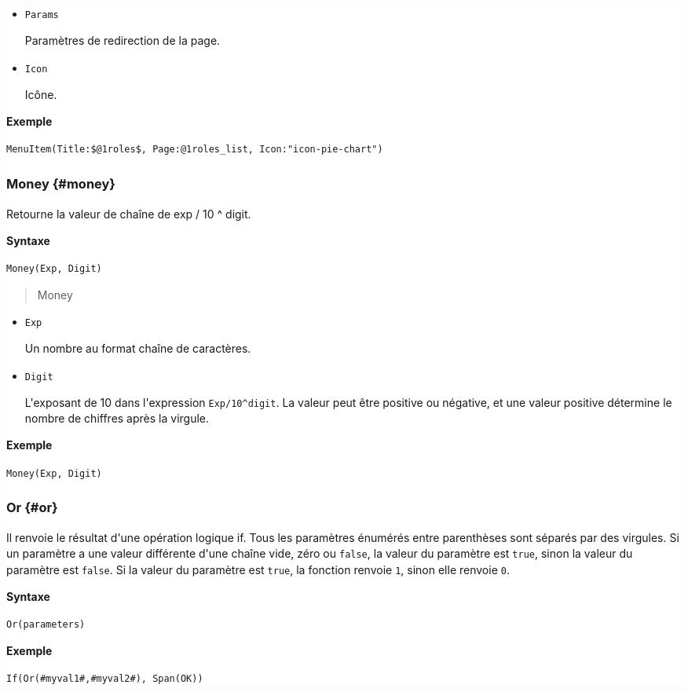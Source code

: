- `Params`

  Paramètres de redirection de la page.

- `Icon`

  Icône.

**Exemple**

```
MenuItem(Title:$@1roles$, Page:@1roles_list, Icon:"icon-pie-chart")
```

### Money {#money}

Retourne la valeur de chaîne de exp / 10 ^ digit.

**Syntaxe**

```
Money(Exp, Digit)
```

> Money

- `Exp`

  Un nombre au format chaîne de caractères.

- `Digit`

  L'exposant de 10 dans l'expression `Exp/10^digit`. La valeur peut être
  positive ou négative, et une valeur positive détermine le nombre de chiffres
  après la virgule.

**Exemple**

```
Money(Exp, Digit)
```

### Or {#or}

Il renvoie le résultat d'une opération logique if. Tous les paramètres énumérés
entre parenthèses sont séparés par des virgules. Si un paramètre a une valeur
différente d'une chaîne vide, zéro ou `false`, la valeur du paramètre est
`true`, sinon la valeur du paramètre est `false`. Si la valeur du paramètre est
`true`, la fonction renvoie `1`, sinon elle renvoie `0`.

**Syntaxe**

```
Or(parameters)
```

**Exemple**

```
If(Or(#myval1#,#myval2#), Span(OK))
```
